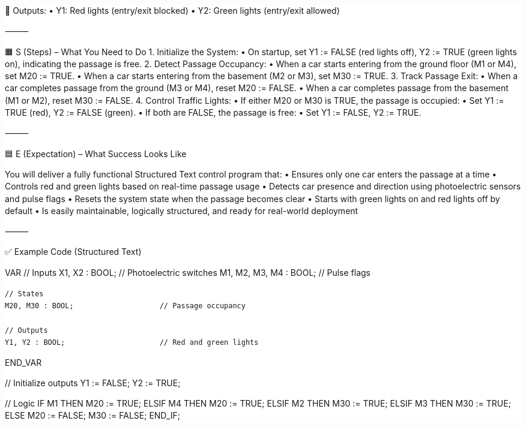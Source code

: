 🚦 Outputs:
	•	Y1: Red lights (entry/exit blocked)
	•	Y2: Green lights (entry/exit allowed)

⸻

🟧 S (Steps) – What You Need to Do
	1.	Initialize the System:
	•	On startup, set Y1 := FALSE (red lights off), Y2 := TRUE (green lights on), indicating the passage is free.
	2.	Detect Passage Occupancy:
	•	When a car starts entering from the ground floor (M1 or M4), set M20 := TRUE.
	•	When a car starts entering from the basement (M2 or M3), set M30 := TRUE.
	3.	Track Passage Exit:
	•	When a car completes passage from the ground (M3 or M4), reset M20 := FALSE.
	•	When a car completes passage from the basement (M1 or M2), reset M30 := FALSE.
	4.	Control Traffic Lights:
	•	If either M20 or M30 is TRUE, the passage is occupied:
	•	Set Y1 := TRUE (red), Y2 := FALSE (green).
	•	If both are FALSE, the passage is free:
	•	Set Y1 := FALSE, Y2 := TRUE.

⸻

🟦 E (Expectation) – What Success Looks Like

You will deliver a fully functional Structured Text control program that:
	•	Ensures only one car enters the passage at a time
	•	Controls red and green lights based on real-time passage usage
	•	Detects car presence and direction using photoelectric sensors and pulse flags
	•	Resets the system state when the passage becomes clear
	•	Starts with green lights on and red lights off by default
	•	Is easily maintainable, logically structured, and ready for real-world deployment

⸻

✅ Example Code (Structured Text)

VAR
    // Inputs
    X1, X2 : BOOL;                      // Photoelectric switches
    M1, M2, M3, M4 : BOOL;              // Pulse flags

    // States
    M20, M30 : BOOL;                    // Passage occupancy

    // Outputs
    Y1, Y2 : BOOL;                      // Red and green lights
END_VAR

// Initialize outputs
Y1 := FALSE;
Y2 := TRUE;

// Logic
IF M1 THEN
    M20 := TRUE;
ELSIF M4 THEN
    M20 := TRUE;
ELSIF M2 THEN
    M30 := TRUE;
ELSIF M3 THEN
    M30 := TRUE;
ELSE
    M20 := FALSE;
    M30 := FALSE;
END_IF;
